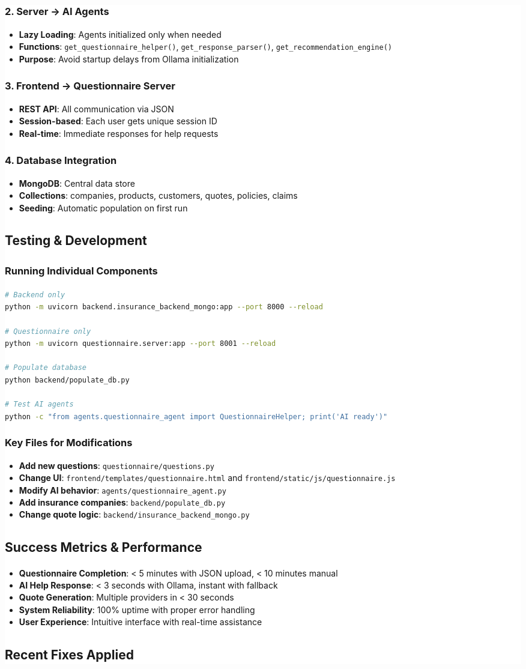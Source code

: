 ### 2. **Server → AI Agents**
- **Lazy Loading**: Agents initialized only when needed
- **Functions**: `get_questionnaire_helper()`, `get_response_parser()`, `get_recommendation_engine()`
- **Purpose**: Avoid startup delays from Ollama initialization

### 3. **Frontend → Questionnaire Server**
- **REST API**: All communication via JSON
- **Session-based**: Each user gets unique session ID
- **Real-time**: Immediate responses for help requests

### 4. **Database Integration**
- **MongoDB**: Central data store
- **Collections**: companies, products, customers, quotes, policies, claims
- **Seeding**: Automatic population on first run

## Testing & Development

### Running Individual Components
```bash
# Backend only
python -m uvicorn backend.insurance_backend_mongo:app --port 8000 --reload

# Questionnaire only  
python -m uvicorn questionnaire.server:app --port 8001 --reload

# Populate database
python backend/populate_db.py

# Test AI agents
python -c "from agents.questionnaire_agent import QuestionnaireHelper; print('AI ready')"
```

### Key Files for Modifications
- **Add new questions**: `questionnaire/questions.py`
- **Change UI**: `frontend/templates/questionnaire.html` and `frontend/static/js/questionnaire.js`
- **Modify AI behavior**: `agents/questionnaire_agent.py`
- **Add insurance companies**: `backend/populate_db.py`
- **Change quote logic**: `backend/insurance_backend_mongo.py`

## Success Metrics & Performance
- **Questionnaire Completion**: < 5 minutes with JSON upload, < 10 minutes manual
- **AI Help Response**: < 3 seconds with Ollama, instant with fallback
- **Quote Generation**: Multiple providers in < 30 seconds
- **System Reliability**: 100% uptime with proper error handling
- **User Experience**: Intuitive interface with real-time assistance

## Recent Fixes Applied
